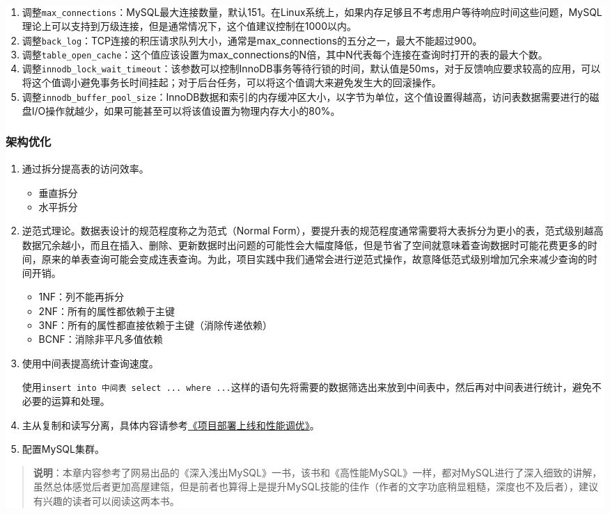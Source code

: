 1. 调整`max_connections`：MySQL最大连接数量，默认151。在Linux系统上，如果内存足够且不考虑用户等待响应时间这些问题，MySQL理论上可以支持到万级连接，但是通常情况下，这个值建议控制在1000以内。
2. 调整`back_log`：TCP连接的积压请求队列大小，通常是max_connections的五分之一，最大不能超过900。
3. 调整`table_open_cache`：这个值应该设置为max_connections的N倍，其中N代表每个连接在查询时打开的表的最大个数。
4. 调整`innodb_lock_wait_timeout`：该参数可以控制InnoDB事务等待行锁的时间，默认值是50ms，对于反馈响应要求较高的应用，可以将这个值调小避免事务长时间挂起；对于后台任务，可以将这个值调大来避免发生大的回滚操作。
5. 调整`innodb_buffer_pool_size`：InnoDB数据和索引的内存缓冲区大小，以字节为单位，这个值设置得越高，访问表数据需要进行的磁盘I/O操作就越少，如果可能甚至可以将该值设置为物理内存大小的80%。

### 架构优化

1. 通过拆分提高表的访问效率。
   - 垂直拆分
   - 水平拆分

2. 逆范式理论。数据表设计的规范程度称之为范式（Normal Form），要提升表的规范程度通常需要将大表拆分为更小的表，范式级别越高数据冗余越小，而且在插入、删除、更新数据时出问题的可能性会大幅度降低，但是节省了空间就意味着查询数据时可能花费更多的时间，原来的单表查询可能会变成连表查询。为此，项目实践中我们通常会进行逆范式操作，故意降低范式级别增加冗余来减少查询的时间开销。
   - 1NF：列不能再拆分
   - 2NF：所有的属性都依赖于主键
   - 3NF：所有的属性都直接依赖于主键（消除传递依赖）
   - BCNF：消除非平凡多值依赖

3. 使用中间表提高统计查询速度。

   使用`insert into 中间表 select ... where ...`这样的语句先将需要的数据筛选出来放到中间表中，然后再对中间表进行统计，避免不必要的运算和处理。

4. 主从复制和读写分离，具体内容请参考[《项目部署上线和性能调优》](./98.项目部署上线和性能调优.md)。

5. 配置MySQL集群。

> **说明**：本章内容参考了网易出品的《深入浅出MySQL》一书，该书和《高性能MySQL》一样，都对MySQL进行了深入细致的讲解，虽然总体感觉后者更加高屋建瓴，但是前者也算得上是提升MySQL技能的佳作（作者的文字功底稍显粗糙，深度也不及后者），建议有兴趣的读者可以阅读这两本书。


